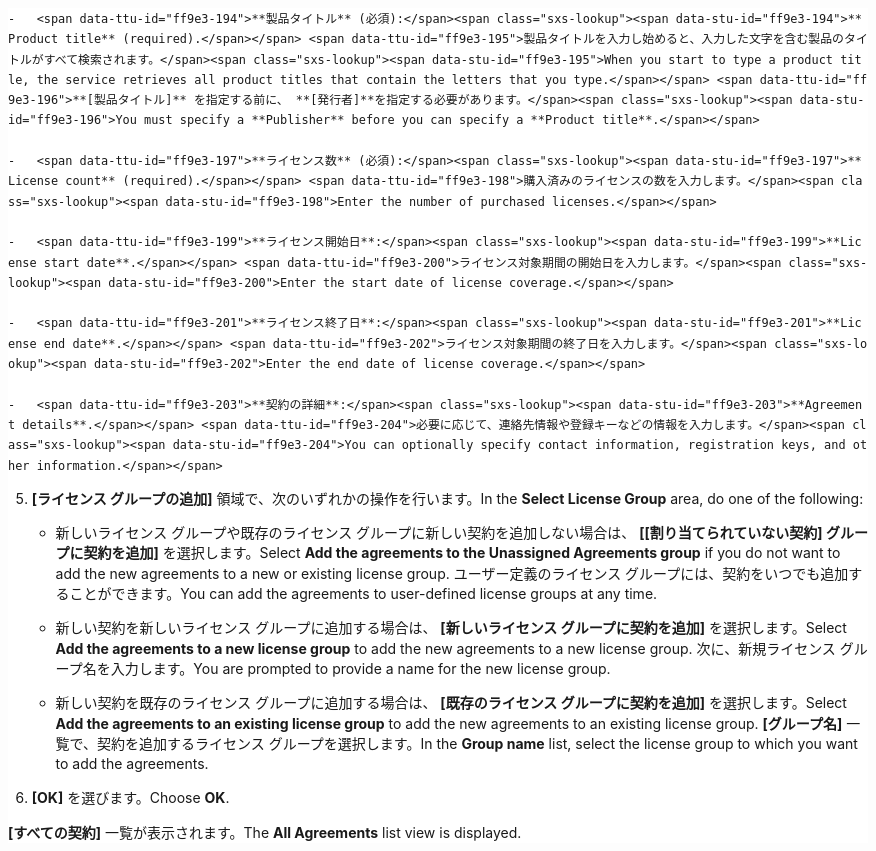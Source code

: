     -   <span data-ttu-id="ff9e3-194">**製品タイトル** (必須):</span><span class="sxs-lookup"><span data-stu-id="ff9e3-194">**Product title** (required).</span></span> <span data-ttu-id="ff9e3-195">製品タイトルを入力し始めると、入力した文字を含む製品のタイトルがすべて検索されます。</span><span class="sxs-lookup"><span data-stu-id="ff9e3-195">When you start to type a product title, the service retrieves all product titles that contain the letters that you type.</span></span> <span data-ttu-id="ff9e3-196">**[製品タイトル]** を指定する前に、 **[発行者]**を指定する必要があります。</span><span class="sxs-lookup"><span data-stu-id="ff9e3-196">You must specify a **Publisher** before you can specify a **Product title**.</span></span>

    -   <span data-ttu-id="ff9e3-197">**ライセンス数** (必須):</span><span class="sxs-lookup"><span data-stu-id="ff9e3-197">**License count** (required).</span></span> <span data-ttu-id="ff9e3-198">購入済みのライセンスの数を入力します。</span><span class="sxs-lookup"><span data-stu-id="ff9e3-198">Enter the number of purchased licenses.</span></span>

    -   <span data-ttu-id="ff9e3-199">**ライセンス開始日**:</span><span class="sxs-lookup"><span data-stu-id="ff9e3-199">**License start date**.</span></span> <span data-ttu-id="ff9e3-200">ライセンス対象期間の開始日を入力します。</span><span class="sxs-lookup"><span data-stu-id="ff9e3-200">Enter the start date of license coverage.</span></span>

    -   <span data-ttu-id="ff9e3-201">**ライセンス終了日**:</span><span class="sxs-lookup"><span data-stu-id="ff9e3-201">**License end date**.</span></span> <span data-ttu-id="ff9e3-202">ライセンス対象期間の終了日を入力します。</span><span class="sxs-lookup"><span data-stu-id="ff9e3-202">Enter the end date of license coverage.</span></span>

    -   <span data-ttu-id="ff9e3-203">**契約の詳細**:</span><span class="sxs-lookup"><span data-stu-id="ff9e3-203">**Agreement details**.</span></span> <span data-ttu-id="ff9e3-204">必要に応じて、連絡先情報や登録キーなどの情報を入力します。</span><span class="sxs-lookup"><span data-stu-id="ff9e3-204">You can optionally specify contact information, registration keys, and other information.</span></span>

5.  <span data-ttu-id="ff9e3-205">**[ライセンス グループの追加]** 領域で、次のいずれかの操作を行います。</span><span class="sxs-lookup"><span data-stu-id="ff9e3-205">In the **Select License Group** area, do one of the following:</span></span>

    -   <span data-ttu-id="ff9e3-206">新しいライセンス グループや既存のライセンス グループに新しい契約を追加しない場合は、 **[[割り当てられていない契約] グループに契約を追加]** を選択します。</span><span class="sxs-lookup"><span data-stu-id="ff9e3-206">Select **Add the agreements to the Unassigned Agreements group** if you do not want to add the new agreements to a new or existing license group.</span></span> <span data-ttu-id="ff9e3-207">ユーザー定義のライセンス グループには、契約をいつでも追加することができます。</span><span class="sxs-lookup"><span data-stu-id="ff9e3-207">You can add the agreements to user-defined license groups at any time.</span></span>

    -   <span data-ttu-id="ff9e3-208">新しい契約を新しいライセンス グループに追加する場合は、 **[新しいライセンス グループに契約を追加]** を選択します。</span><span class="sxs-lookup"><span data-stu-id="ff9e3-208">Select **Add the agreements to a new license group** to add the new agreements to a new license group.</span></span> <span data-ttu-id="ff9e3-209">次に、新規ライセンス グループ名を入力します。</span><span class="sxs-lookup"><span data-stu-id="ff9e3-209">You are prompted to provide a name for the new license group.</span></span>

    -   <span data-ttu-id="ff9e3-210">新しい契約を既存のライセンス グループに追加する場合は、 **[既存のライセンス グループに契約を追加]** を選択します。</span><span class="sxs-lookup"><span data-stu-id="ff9e3-210">Select **Add the agreements to an existing license group** to add the new agreements to an existing license group.</span></span> <span data-ttu-id="ff9e3-211">**[グループ名]** 一覧で、契約を追加するライセンス グループを選択します。</span><span class="sxs-lookup"><span data-stu-id="ff9e3-211">In the **Group name** list, select the license group to which you want to add the agreements.</span></span>

6.  <span data-ttu-id="ff9e3-212">**[OK]** を選びます。</span><span class="sxs-lookup"><span data-stu-id="ff9e3-212">Choose **OK**.</span></span>

<span data-ttu-id="ff9e3-213">**[すべての契約]** 一覧が表示されます。</span><span class="sxs-lookup"><span data-stu-id="ff9e3-213">The **All Agreements** list view is displayed.</span></span>
